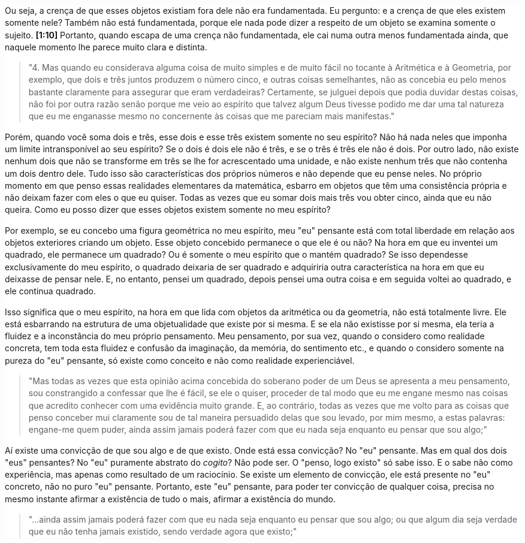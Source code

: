 Ou seja, a crença de que esses objetos existiam fora dele não era fundamentada. Eu pergunto: e a crença de que eles existem somente nele? Também não está fundamentada, porque ele nada pode dizer a respeito de um objeto se examina somente o sujeito. **\[1:10\]** Portanto, quando escapa de uma crença não fundamentada, ele cai numa outra menos fundamentada ainda, que naquele momento lhe parece muito clara e distinta.

> "4. Mas quando eu considerava alguma coisa de muito simples e de muito fácil no tocante à Aritmética e à Geometria, por exemplo, que dois e três juntos produzem o número cinco, e outras coisas semelhantes, não as concebia eu pelo menos bastante claramente para assegurar que eram verdadeiras? Certamente, se julguei depois que podia duvidar destas coisas, não foi por outra razão senão porque me veio ao espírito que talvez algum Deus tivesse podido me dar uma tal natureza que eu me enganasse mesmo no concernente às coisas que me pareciam mais manifestas."

Porém, quando você soma dois e três, esse dois e esse três existem somente no seu espírito? Não há nada neles que imponha um limite intransponível ao seu espírito? Se o dois é dois ele não é três, e se o três é três ele não é dois. Por outro lado, não existe nenhum dois que não se transforme em três se lhe for acrescentado uma unidade, e não existe nenhum três que não contenha um dois dentro dele. Tudo isso são características dos próprios números e não depende que eu pense neles. No próprio momento em que penso essas realidades elementares da matemática, esbarro em objetos que têm uma consistência própria e não deixam fazer com eles o que eu quiser. Todas as vezes que eu somar dois mais três vou obter cinco, ainda que eu não queira. Como eu posso dizer que esses objetos existem somente no meu espírito?

Por exemplo, se eu concebo uma figura geométrica no meu espírito, meu "eu" pensante está com total liberdade em relação aos objetos exteriores criando um objeto. Esse objeto concebido permanece o que ele é ou não? Na hora em que eu inventei um quadrado, ele permanece um quadrado? Ou é somente o meu espírito que o mantém quadrado? Se isso dependesse exclusivamente do meu espírito, o quadrado deixaria de ser quadrado e adquiriria outra característica na hora em que eu deixasse de pensar nele. E, no entanto, pensei um quadrado, depois pensei uma outra coisa e em seguida voltei ao quadrado, e ele continua quadrado.

Isso significa que o meu espírito, na hora em que lida com objetos da aritmética ou da geometria, não está totalmente livre. Ele está esbarrando na estrutura de uma objetualidade que existe por si mesma. E se ela não existisse por si mesma, ela teria a fluidez e a inconstância do meu próprio pensamento. Meu pensamento, por sua vez, quando o considero como realidade concreta, tem toda esta fluidez e confusão da imaginação, da memória, do sentimento etc., e quando o considero somente na pureza do "eu" pensante, só existe como conceito e não como realidade experienciável.

> "Mas todas as vezes que esta opinião acima concebida do soberano poder de um Deus se apresenta a meu pensamento, sou constrangido a confessar que lhe é fácil, se ele o quiser, proceder de tal modo que eu me engane mesmo nas coisas que acredito conhecer com uma evidência muito grande. E, ao contrário, todas as vezes que me volto para as coisas que penso conceber mui claramente sou de tal maneira persuadido delas que sou levado, por mim mesmo, a estas palavras: engane-me quem puder, ainda assim jamais poderá fazer com que eu nada seja enquanto eu pensar que sou algo;"

Aí existe uma convicção de que sou algo e de que existo. Onde está essa convicção? No "eu" pensante. Mas em qual dos dois "eus" pensantes? No "eu" puramente abstrato do *cogito*? Não pode ser. O "penso, logo existo" só sabe isso. E o sabe não como experiência, mas apenas como resultado de um raciocínio. Se existe um elemento de convicção, ele está presente no "eu" concreto, não no puro "eu" pensante. Portanto, este "eu" pensante, para poder ter convicção de qualquer coisa, precisa no mesmo instante afirmar a existência de tudo o mais, afirmar a existência do mundo.

> "\...ainda assim jamais poderá fazer com que eu nada seja enquanto eu pensar que sou algo; ou que algum dia seja verdade que eu não tenha jamais existido, sendo verdade agora que existo;"


[^1]: NdR.: o texto falado pelo professor é: "Dizer que a coisa foi comprovada cientificamente é a mesma coisa de querer estudar uma relação sexual baseado nas reações de apenas um dos parceiros". O texto foi alterado na tentativa de melhorar o entendimento. Com o desenvolvimento do raciocínio, percebe-se que o professor questiona o método utilizado no estudo da percepção, aplicando o mesmo método ao caso de uma relação sexual.
[^2]: NdR: Texto falado pelo professor: "A bibliografia imensa que confirma isso". Por questão de clareza, proponho a substituição de "isso" por "a percepção acontecendo apenas no sujeito".
